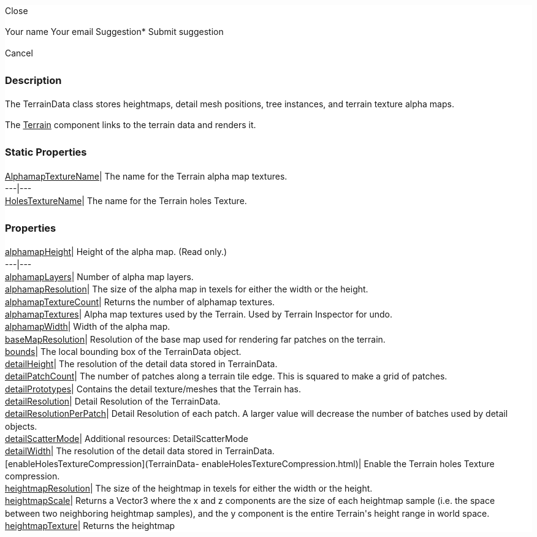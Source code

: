 Close

Your name Your email Suggestion* Submit suggestion

Cancel

[ ]()

### Description

The TerrainData class stores heightmaps, detail mesh positions, tree
instances, and terrain texture alpha maps.

The [Terrain](Terrain.html) component links to the terrain data and renders
it.

### Static Properties

[AlphamapTextureName](TerrainData.AlphamapTextureName.html)| The name for the
Terrain alpha map textures.  
---|---  
[HolesTextureName](TerrainData.HolesTextureName.html)| The name for the
Terrain holes Texture.  
  
### Properties

[alphamapHeight](TerrainData-alphamapHeight.html)| Height of the alpha map.
(Read only.)  
---|---  
[alphamapLayers](TerrainData-alphamapLayers.html)| Number of alpha map layers.  
[alphamapResolution](TerrainData-alphamapResolution.html)| The size of the
alpha map in texels for either the width or the height.  
[alphamapTextureCount](TerrainData-alphamapTextureCount.html)| Returns the
number of alphamap textures.  
[alphamapTextures](TerrainData-alphamapTextures.html)| Alpha map textures used
by the Terrain. Used by Terrain Inspector for undo.  
[alphamapWidth](TerrainData-alphamapWidth.html)| Width of the alpha map.  
[baseMapResolution](TerrainData-baseMapResolution.html)| Resolution of the
base map used for rendering far patches on the terrain.  
[bounds](TerrainData-bounds.html)| The local bounding box of the TerrainData
object.  
[detailHeight](TerrainData-detailHeight.html)| The resolution of the detail
data stored in TerrainData.  
[detailPatchCount](TerrainData-detailPatchCount.html)| The number of patches
along a terrain tile edge. This is squared to make a grid of patches.  
[detailPrototypes](TerrainData-detailPrototypes.html)| Contains the detail
texture/meshes that the Terrain has.  
[detailResolution](TerrainData-detailResolution.html)| Detail Resolution of
the TerrainData.  
[detailResolutionPerPatch](TerrainData-detailResolutionPerPatch.html)| Detail
Resolution of each patch. A larger value will decrease the number of batches
used by detail objects.  
[detailScatterMode](TerrainData-detailScatterMode.html)| Additional resources:
DetailScatterMode  
[detailWidth](TerrainData-detailWidth.html)| The resolution of the detail data
stored in TerrainData.  
[enableHolesTextureCompression](TerrainData-
enableHolesTextureCompression.html)| Enable the Terrain holes Texture
compression.  
[heightmapResolution](TerrainData-heightmapResolution.html)| The size of the
heightmap in texels for either the width or the height.  
[heightmapScale](TerrainData-heightmapScale.html)| Returns a Vector3 where the
x and z components are the size of each heightmap sample (i.e. the space
between two neighboring heightmap samples), and the y component is the entire
Terrain's height range in world space.  
[heightmapTexture](TerrainData-heightmapTexture.html)| Returns the heightmap